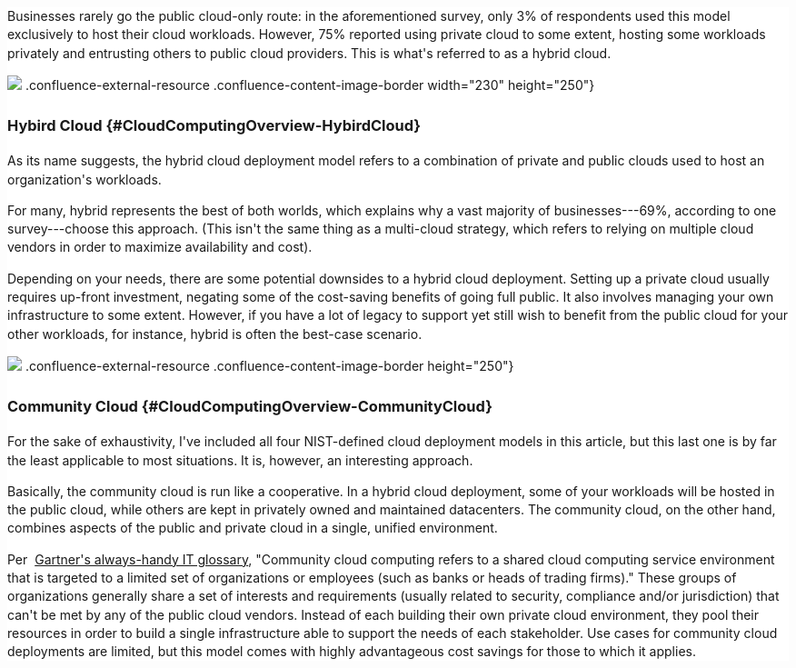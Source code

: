 Businesses rarely go the public cloud-only route: in the aforementioned
survey, only 3% of respondents used this model exclusively to host their
cloud workloads. However, 75% reported using private cloud to some
extent, hosting some workloads privately and entrusting others to public
cloud providers. This is what\'s referred to as a hybrid cloud.

![](https://www.sam-solutions.com/blog/wp-content/uploads/2017/08/a-private-cloud@2x.png)
.confluence-external-resource .confluence-content-image-border
width="230" height="250"}

### Hybird Cloud {#CloudComputingOverview-HybirdCloud}

As its name suggests, the hybrid cloud deployment model refers to a
combination of private and public clouds used to host an organization\'s
workloads.

For many, hybrid represents the best of both worlds, which explains why
a vast majority of businesses---69%, according to one survey---choose
this approach. (This isn\'t the same thing as a multi-cloud strategy,
which refers to relying on multiple cloud vendors in order to maximize
availability and cost).

Depending on your needs, there are some potential downsides to a hybrid
cloud deployment. Setting up a private cloud usually requires up-front
investment, negating some of the cost-saving benefits of going full
public. It also involves managing your own infrastructure to some
extent. However, if you have a lot of legacy to support yet still wish
to benefit from the public cloud for your other workloads, for instance,
hybrid is often the best-case scenario.

![](https://www.sam-solutions.com/blog/wp-content/uploads/2017/08/hybrid-cloud@2x.png)
.confluence-external-resource .confluence-content-image-border
height="250"}

### Community Cloud {#CloudComputingOverview-CommunityCloud}

For the sake of exhaustivity, I\'ve included all four NIST-defined cloud
deployment models in this article, but this last one is by far the least
applicable to most situations. It is, however, an interesting approach.

Basically, the community cloud is run like a cooperative. In a hybrid
cloud deployment, some of your workloads will be hosted in the public
cloud, while others are kept in privately owned and maintained
datacenters. The community cloud, on the other hand, combines aspects of
the public and private cloud in a single, unified environment.

Per  [Gartner\'s always-handy IT
glossary](https://www.gartner.com/it-glossary/community-cloud),
\"Community cloud computing refers to a shared cloud computing service
environment that is targeted to a limited set of organizations or
employees (such as banks or heads of trading firms).\" These groups of
organizations generally share a set of interests and requirements
(usually related to security, compliance and/or jurisdiction) that
can\'t be met by any of the public cloud vendors. Instead of each
building their own private cloud environment, they pool their resources
in order to build a single infrastructure able to support the needs of
each stakeholder. Use cases for community cloud deployments are limited,
but this model comes with highly advantageous cost savings for those to
which it applies.
